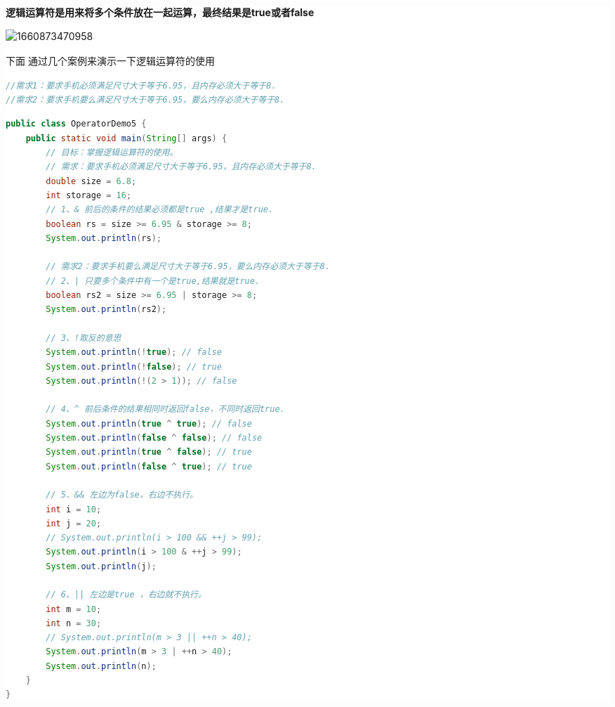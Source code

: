**逻辑运算符是用来将多个条件放在一起运算，最终结果是true或者false**

![1660873470958](https://lsky-pro.smartideahub.site:2083/qls/1660873470958.png)

下面 通过几个案例来演示一下逻辑运算符的使用

```java
//需求1：要求手机必须满足尺寸大于等于6.95，且内存必须大于等于8.
//需求2：要求手机要么满足尺寸大于等于6.95，要么内存必须大于等于8.
```

```java
public class OperatorDemo5 {
    public static void main(String[] args) {
        // 目标：掌握逻辑运算符的使用。
        // 需求：要求手机必须满足尺寸大于等于6.95，且内存必须大于等于8.
        double size = 6.8;
        int storage = 16;
        // 1、& 前后的条件的结果必须都是true ,结果才是true.
        boolean rs = size >= 6.95 & storage >= 8;
        System.out.println(rs);

        // 需求2：要求手机要么满足尺寸大于等于6.95，要么内存必须大于等于8.
        // 2、| 只要多个条件中有一个是true,结果就是true.
        boolean rs2 = size >= 6.95 | storage >= 8;
        System.out.println(rs2);

        // 3、!取反的意思
        System.out.println(!true); // false
        System.out.println(!false); // true
        System.out.println(!(2 > 1)); // false

        // 4、^ 前后条件的结果相同时返回false，不同时返回true.
        System.out.println(true ^ true); // false
        System.out.println(false ^ false); // false
        System.out.println(true ^ false); // true
        System.out.println(false ^ true); // true

        // 5、&& 左边为false，右边不执行。
        int i = 10;
        int j = 20;
        // System.out.println(i > 100 && ++j > 99);
        System.out.println(i > 100 & ++j > 99);
        System.out.println(j);

        // 6、|| 左边是true ，右边就不执行。
        int m = 10;
        int n = 30;
        // System.out.println(m > 3 || ++n > 40);
        System.out.println(m > 3 | ++n > 40);
        System.out.println(n);
    }
}
```

